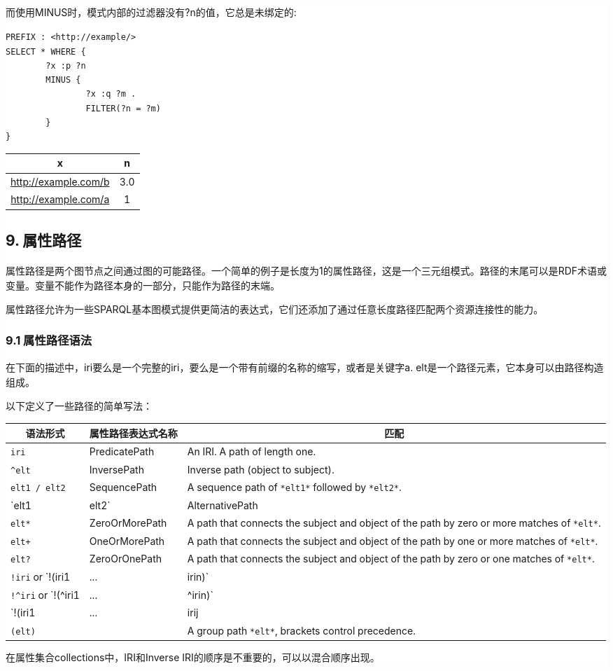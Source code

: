 而使用MINUS时，模式内部的过滤器没有?n的值，它总是未绑定的:

```
PREFIX : <http://example/>
SELECT * WHERE {
        ?x :p ?n
        MINUS {
                ?x :q ?m .
                FILTER(?n = ?m)
        }
}
```

|           x            |  n   |
| :--------------------: | :--: |
| <http://example.com/b> | 3.0  |
| <http://example.com/a> |  1   |

## 9. 属性路径

属性路径是两个图节点之间通过图的可能路径。一个简单的例子是长度为1的属性路径，这是一个三元组模式。路径的末尾可以是RDF术语或变量。变量不能作为路径本身的一部分，只能作为路径的末端。

属性路径允许为一些SPARQL基本图模式提供更简洁的表达式，它们还添加了通过任意长度路径匹配两个资源连接性的能力。

### 9.1 属性路径语法

在下面的描述中，iri要么是一个完整的iri，要么是一个带有前缀的名称的缩写，或者是关键字a. elt是一个路径元素，它本身可以由路径构造组成。

以下定义了一些路径的简单写法：

| 语法形式                               | 属性路径表达式名称 | 匹配                                                         |
| -------------------------------------- | ------------------ | ------------------------------------------------------------ |
| `iri`                                  | PredicatePath      | An IRI. A path of length one.                                |
| `^elt`                                 | InversePath        | Inverse path (object to subject).                            |
| `elt1 / elt2`                          | SequencePath       | A sequence path of `*elt1*` followed by `*elt2*`.            |
| `elt1 | elt2`                          | AlternativePath    | A alternative path of `*elt1*` or `*elt2*` (all possibilities are tried). |
| `elt*`                                 | ZeroOrMorePath     | A path that connects the subject and object of the path by zero or more matches of `*elt*`. |
| `elt+`                                 | OneOrMorePath      | A path that connects the subject and object of the path by one or more matches of `*elt*`. |
| `elt?`                                 | ZeroOrOnePath      | A path that connects the subject and object of the path by zero or one matches of `*elt*`. |
| `!iri` or `!(iri1| ...|irin)`          | NegatedPropertySet | Negated property set. An IRI which is not one of `*irii*`. `!*iri*` is short for `!*(iri)*`. |
| `!^iri` or `!(^iri1| ...|^irin)`       | NegatedPropertySet | Negated property set where the excluded matches are based on reversed path. That is, not one of *iri1*...*irin* as reverse paths. `!^*iri*` is short for `!(^*iri*)`. |
| `!(iri1| ...|irij|^irij+1| ...|^irin)` | NegatedPropertySet | A combination of forward and reverse properties in a negated property set. |
| `(elt)`                                |                    | A group path `*elt*`, brackets control precedence.           |

在属性集合collections中，IRI和Inverse IRI的顺序是不重要的，可以以混合顺序出现。
